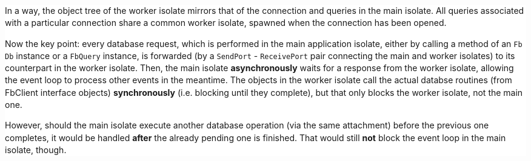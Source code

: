 In a way, the object tree of the worker isolate mirrors that of the connection and queries in the main isolate. All queries associated with a particular connection share a common worker isolate, spawned when the connection has been opened.

Now the key point: every database request, which is performed in the main application isolate, either by calling a method of an `FbDb` instance or a `FbQuery` instance, is forwarded (by a `SendPort` - `ReceivePort` pair connecting the main and worker isolates) to its counterpart in the worker isolate. Then, the main isolate **asynchronously** waits for a response from the worker isolate, allowing the event loop to process other events in the meantime. The objects in the worker isolate call the actual databse routines (from FbClient interface objects) **synchronously** (i.e. blocking until they complete), but that only blocks the worker isolate, not the main one.

However, should the main isolate execute another database operation (via the same attachment) before the previous one completes, it would be handled **after** the already pending one is finished. That would still **not** block the event loop in the main isolate, though.

